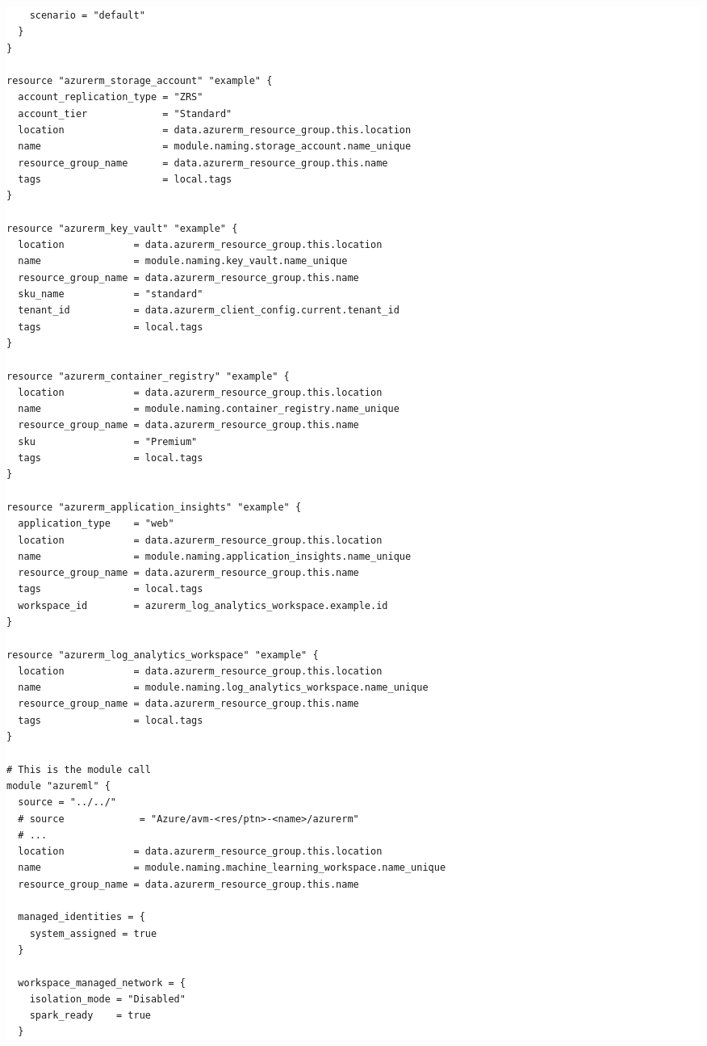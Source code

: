 ```hcl
    scenario = "default"
  }
}

resource "azurerm_storage_account" "example" {
  account_replication_type = "ZRS"
  account_tier             = "Standard"
  location                 = data.azurerm_resource_group.this.location
  name                     = module.naming.storage_account.name_unique
  resource_group_name      = data.azurerm_resource_group.this.name
  tags                     = local.tags
}

resource "azurerm_key_vault" "example" {
  location            = data.azurerm_resource_group.this.location
  name                = module.naming.key_vault.name_unique
  resource_group_name = data.azurerm_resource_group.this.name
  sku_name            = "standard"
  tenant_id           = data.azurerm_client_config.current.tenant_id
  tags                = local.tags
}

resource "azurerm_container_registry" "example" {
  location            = data.azurerm_resource_group.this.location
  name                = module.naming.container_registry.name_unique
  resource_group_name = data.azurerm_resource_group.this.name
  sku                 = "Premium"
  tags                = local.tags
}

resource "azurerm_application_insights" "example" {
  application_type    = "web"
  location            = data.azurerm_resource_group.this.location
  name                = module.naming.application_insights.name_unique
  resource_group_name = data.azurerm_resource_group.this.name
  tags                = local.tags
  workspace_id        = azurerm_log_analytics_workspace.example.id
}

resource "azurerm_log_analytics_workspace" "example" {
  location            = data.azurerm_resource_group.this.location
  name                = module.naming.log_analytics_workspace.name_unique
  resource_group_name = data.azurerm_resource_group.this.name
  tags                = local.tags
}

# This is the module call
module "azureml" {
  source = "../../"
  # source             = "Azure/avm-<res/ptn>-<name>/azurerm"
  # ...
  location            = data.azurerm_resource_group.this.location
  name                = module.naming.machine_learning_workspace.name_unique
  resource_group_name = data.azurerm_resource_group.this.name

  managed_identities = {
    system_assigned = true
  }

  workspace_managed_network = {
    isolation_mode = "Disabled"
    spark_ready    = true
  }
```